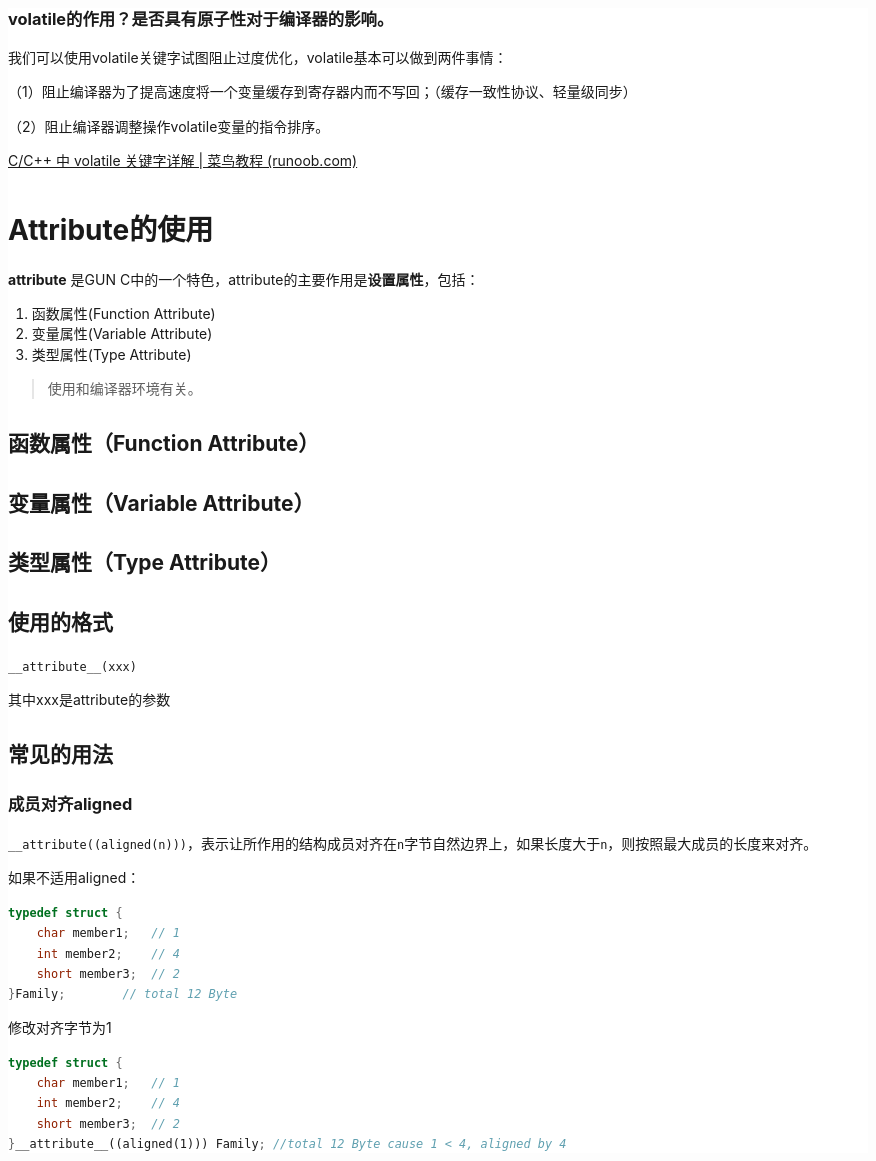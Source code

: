 ### volatile的作用？是否具有原子性对于编译器的影响。

我们可以使用volatile关键字试图阻止过度优化，volatile基本可以做到两件事情：

（1）阻止编译器为了提高速度将一个变量缓存到寄存器内而不写回；（缓存一致性协议、轻量级同步）

（2）阻止编译器调整操作volatile变量的指令排序。

[C/C++ 中 volatile 关键字详解 | 菜鸟教程 (runoob.com)](https://www.runoob.com/w3cnote/c-volatile-keyword.html)

# Attribute的使用

**attribute** 是GUN C中的一个特色，attribute的主要作用是**设置属性**，包括：
1. 函数属性(Function Attribute)
2. 变量属性(Variable Attribute)
3. 类型属性(Type Attribute)

> 使用和编译器环境有关。
## 函数属性（Function Attribute）
## 变量属性（Variable Attribute）
## 类型属性（Type Attribute）

## 使用的格式
```c++
__attribute__(xxx)
```
其中xxx是attribute的参数

## 常见的用法

### 成员对齐aligned
`__attribute((aligned(n)))`，表示让所作用的结构成员对齐在`n`字节自然边界上，如果长度大于`n`，则按照最大成员的长度来对齐。

如果不适用aligned：
```c++
typedef struct {
	char member1;	// 1
	int member2;	// 4
	short member3; 	// 2
}Family;		// total 12 Byte
```

修改对齐字节为1

```c++
typedef struct {
	char member1;	// 1
	int member2;	// 4
	short member3; 	// 2
}__attribute__((aligned(1))) Family; //total 12 Byte cause 1 < 4, aligned by 4
```
